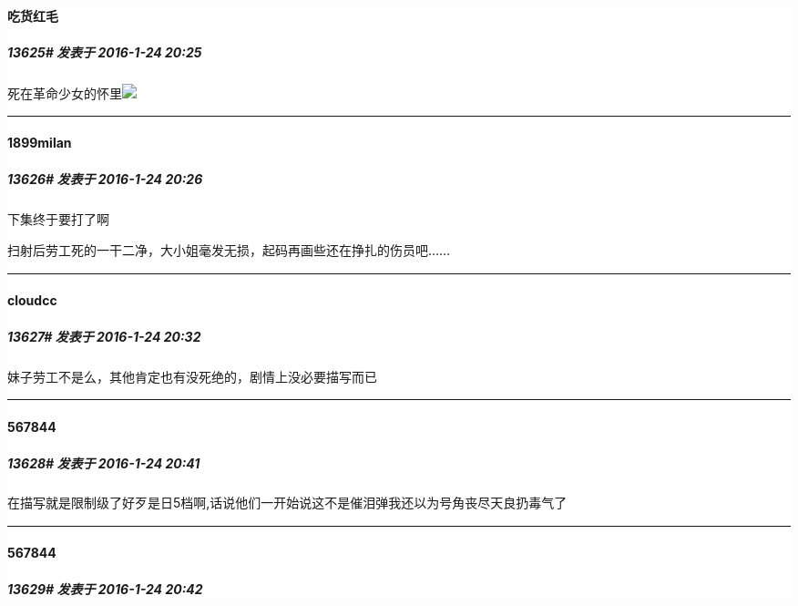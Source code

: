 ####  吃货红毛  
##### 13625#       发表于 2016-1-24 20:25




死在革命少女的怀里<img src="https://static.saraba1st.com/image/smiley/face/02.gif" referrerpolicy="no-referrer">







*****

####  1899milan  
##### 13626#       发表于 2016-1-24 20:26




下集终于要打了啊


扫射后劳工死的一干二净，大小姐毫发无损，起码再画些还在挣扎的伤员吧……







*****

####  cloudcc  
##### 13627#       发表于 2016-1-24 20:32




妹子劳工不是么，其他肯定也有没死绝的，剧情上没必要描写而已







*****

####  567844  
##### 13628#       发表于 2016-1-24 20:41




在描写就是限制级了好歹是日5档啊,话说他们一开始说这不是催泪弹我还以为号角丧尽天良扔毒气了







*****

####  567844  
##### 13629#       发表于 2016-1-24 20:42
